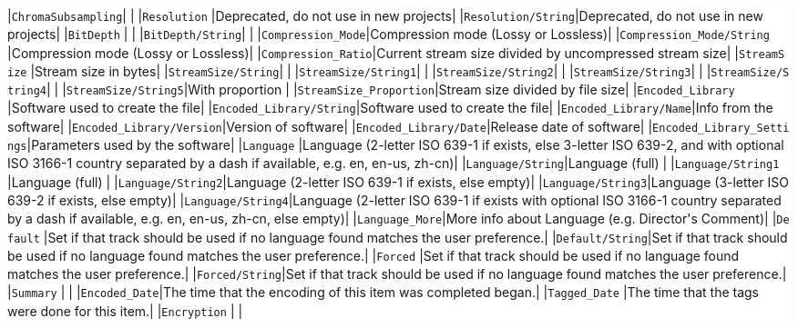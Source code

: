 |`ChromaSubsampling`|                 |
|`Resolution`  |Deprecated, do not use in new projects|
|`Resolution/String`|Deprecated, do not use in new projects|
|`BitDepth`    |                 |
|`BitDepth/String`|                 |
|`Compression_Mode`|Compression mode (Lossy or Lossless)|
|`Compression_Mode/String`|Compression mode (Lossy or Lossless)|
|`Compression_Ratio`|Current stream size divided by uncompressed stream size|
|`StreamSize`  |Stream size in bytes|
|`StreamSize/String`|                 |
|`StreamSize/String1`|                 |
|`StreamSize/String2`|                 |
|`StreamSize/String3`|                 |
|`StreamSize/String4`|                 |
|`StreamSize/String5`|With proportion  |
|`StreamSize_Proportion`|Stream size divided by file size|
|`Encoded_Library`|Software used to create the file|
|`Encoded_Library/String`|Software used to create the file|
|`Encoded_Library/Name`|Info from the software|
|`Encoded_Library/Version`|Version of software|
|`Encoded_Library/Date`|Release date of software|
|`Encoded_Library_Settings`|Parameters used by the software|
|`Language`    |Language (2-letter ISO 639-1 if exists, else 3-letter ISO 639-2, and with optional ISO 3166-1 country separated by a dash if available, e.g. en, en-us, zh-cn)|
|`Language/String`|Language (full)  |
|`Language/String1`|Language (full)  |
|`Language/String2`|Language (2-letter ISO 639-1 if exists, else empty)|
|`Language/String3`|Language (3-letter ISO 639-2 if exists, else empty)|
|`Language/String4`|Language (2-letter ISO 639-1 if exists with optional ISO 3166-1 country separated by a dash if available, e.g. en, en-us, zh-cn, else empty)|
|`Language_More`|More info about Language (e.g. Director's Comment)|
|`Default`     |Set if that track should be used if no language found matches the user preference.|
|`Default/String`|Set if that track should be used if no language found matches the user preference.|
|`Forced`      |Set if that track should be used if no language found matches the user preference.|
|`Forced/String`|Set if that track should be used if no language found matches the user preference.|
|`Summary`     |                 |
|`Encoded_Date`|The time that the encoding of this item was completed began.|
|`Tagged_Date` |The time that the tags were done for this item.|
|`Encryption`  |                 |